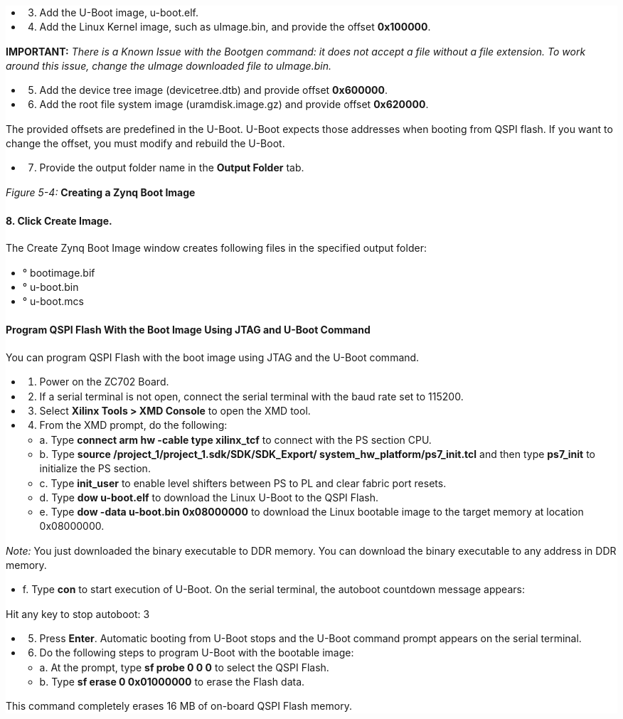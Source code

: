 - 3. Add the U-Boot image, u-boot.elf.
- 4. Add the Linux Kernel image, such as uImage.bin, and provide the offset **0x100000**.

**IMPORTANT:** *There is a Known Issue with the Bootgen command: it does not accept a file without a file extension. To work around this issue, change the uImage downloaded file to uImage.bin.*

- 5. Add the device tree image (devicetree.dtb) and provide offset **0x600000**.
- 6. Add the root file system image (uramdisk.image.gz) and provide offset **0x620000**.

The provided offsets are predefined in the U-Boot. U-Boot expects those addresses when booting from QSPI flash. If you want to change the offset, you must modify and rebuild the U-Boot.

- 7. Provide the output folder name in the **Output Folder** tab.

*Figure 5-4:* **Creating a Zynq Boot Image**

#### 8. Click **Create Image**.

The Create Zynq Boot Image window creates following files in the specified output folder:

- ° bootimage.bif
- ° u-boot.bin
- ° u-boot.mcs

#### <span id="page-48-0"/>**Program QSPI Flash With the Boot Image Using JTAG and U-Boot Command**

You can program QSPI Flash with the boot image using JTAG and the U-Boot command.

- 1. Power on the ZC702 Board.
- 2. If a serial terminal is not open, connect the serial terminal with the baud rate set to 115200.
- 3. Select **Xilinx Tools > XMD Console** to open the XMD tool.
- 4. From the XMD prompt, do the following:
	- a. Type **connect arm hw -cable type xilinx_tcf** to connect with the PS section CPU.
	- b. Type **source <Project Dir>/project_1/project_1.sdk/SDK/SDK_Export/ system_hw_platform/ps7_init.tcl** and then type **ps7_init** to initialize the PS section.
	- c. Type **init_user** to enable level shifters between PS to PL and clear fabric port resets.
	- d. Type **dow u-boot.elf** to download the Linux U-Boot to the QSPI Flash.
	- e. Type **dow -data u-boot.bin 0x08000000** to download the Linux bootable image to the target memory at location 0x08000000.

*Note:* You just downloaded the binary executable to DDR memory. You can download the binary executable to any address in DDR memory.

- f. Type **con** to start execution of U-Boot.
On the serial terminal, the autoboot countdown message appears:

Hit any key to stop autoboot: 3

- 5. Press **Enter**.
Automatic booting from U-Boot stops and the U-Boot command prompt appears on the serial terminal.

- 6. Do the following steps to program U-Boot with the bootable image:
	- a. At the prompt, type **sf probe 0 0 0** to select the QSPI Flash.
	- b. Type **sf erase 0 0x01000000** to erase the Flash data.

This command completely erases 16 MB of on-board QSPI Flash memory.
